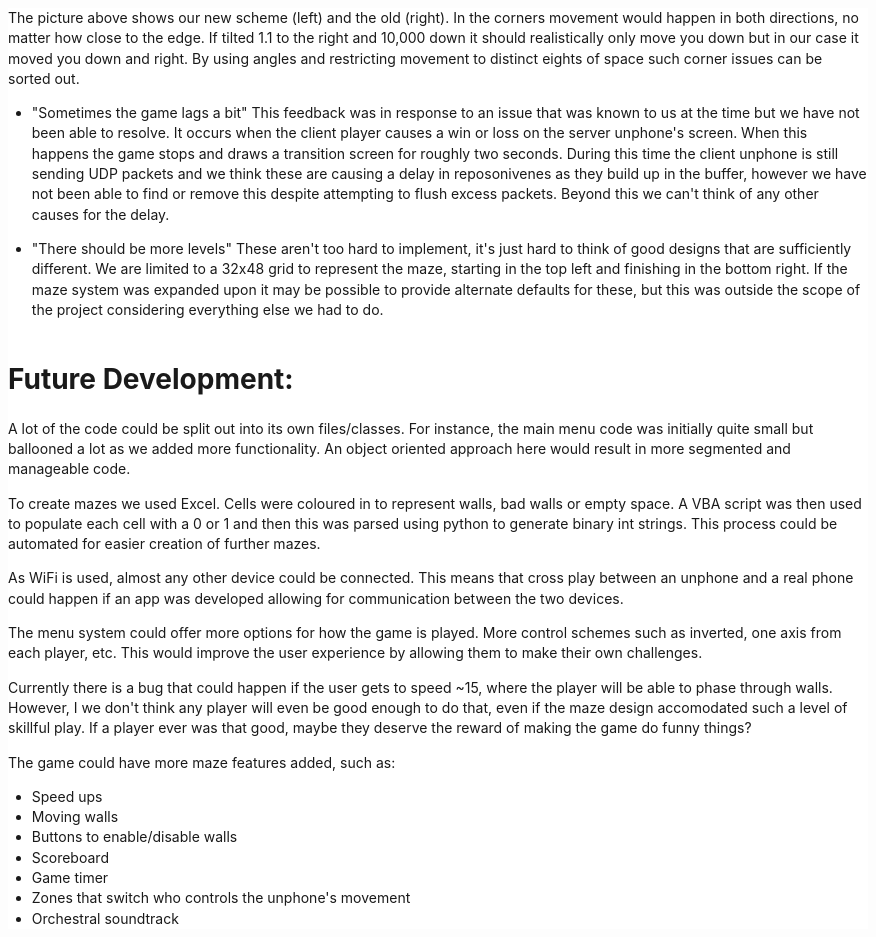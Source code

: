 
The picture above shows our new scheme (left) and the old (right). In the corners movement would happen in both directions, no matter how close to the edge. If tilted 1.1 to the right and 10,000 down it should realistically only move you down but in our case it moved you down and right. By using angles and restricting movement to distinct eights of space such corner issues can be sorted out.

- "Sometimes the game lags a bit"
This feedback was in response to an issue that was known to us at the time but we have not been able to resolve. It occurs when the client player causes a win or loss on the server unphone's screen. When this happens the game stops and draws a transition screen for roughly two seconds. During this time the client unphone is still sending UDP packets and we think these are causing a delay in reposonivenes as they build up in the buffer, however we have not been able to find or remove this despite attempting to flush excess packets. Beyond this we can't think of any other causes for the delay.

- "There should be more levels"
These aren't too hard to implement, it's just hard to think of good designs that are sufficiently different. We are limited to a 32x48 grid to represent the maze, starting in the top left and finishing in the bottom right. If the maze system was expanded upon it may be possible to provide alternate defaults for these, but this was outside the scope of the project considering everything else we had to do.

# Future Development:

A lot of the code could be split out into its own files/classes. For instance, the main menu code was initially quite small but ballooned a lot as we added more functionality. An object oriented approach here would result in more segmented and manageable code.

To create mazes we used Excel. Cells were coloured in to represent walls, bad walls or empty space. A VBA script was then used to populate each cell with a 0 or 1 and then this was parsed using python to generate binary int strings. This process could be automated for easier creation of further mazes.

As WiFi is used, almost any other device could be connected. This means that cross play between an unphone and a real phone could happen if an app was developed allowing for communication between the two devices.

The menu system could offer more options for how the game is played. More control schemes such as inverted, one axis from each player, etc. This would improve the user experience by allowing them to make their own challenges.

Currently there is a bug that could happen if the user gets to speed ~15, where the player will be able to phase through walls. However, I we don't think any player will even be good enough to do that, even if the maze design accomodated such a level of skillful play. If a player ever was that good, maybe they deserve the reward of making the game do funny things?

The game could have more maze features added, such as:
- Speed ups
- Moving walls
- Buttons to enable/disable walls
- Scoreboard
- Game timer
- Zones that switch who controls the unphone's movement
- Orchestral soundtrack
